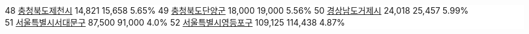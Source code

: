   <tr class="item">
    <td>48</td>
    <td><a href="/apt/충청북도제천시">충청북도제천시</a></td>
    <td>14,821</td>
    <td>15,658</td>
    <td>5.65%</td>
  </tr>

  <tr class="item">
    <td>49</td>
    <td><a href="/apt/충청북도단양군">충청북도단양군</a></td>
    <td>18,000</td>
    <td>19,000</td>
    <td>5.56%</td>
  </tr>

  <tr class="item">
    <td>50</td>
    <td><a href="/apt/경상남도거제시">경상남도거제시</a></td>
    <td>24,018</td>
    <td>25,457</td>
    <td>5.99%</td>
  </tr>

  <tr>
    <td colspan="5">
      <script async src="https://pagead2.googlesyndication.com/pagead/js/adsbygoogle.js?client=ca-pub-3485438051770037"
          crossorigin="anonymous"></script>
      <ins class="adsbygoogle"
          style="display:block; text-align:center;"
          data-ad-layout="in-article"
          data-ad-format="fluid"
          data-ad-client="ca-pub-3485438051770037"
          data-ad-slot="2046582130"></ins>
      <script>
          (adsbygoogle = window.adsbygoogle || []).push({});
      </script>
    </td>
  </tr>            
            
  <tr class="item">
    <td>51</td>
    <td><a href="/apt/서울특별시서대문구">서울특별시서대문구</a></td>
    <td>87,500</td>
    <td>91,000</td>
    <td>4.0%</td>
  </tr>

  <tr class="item">
    <td>52</td>
    <td><a href="/apt/서울특별시영등포구">서울특별시영등포구</a></td>
    <td>109,125</td>
    <td>114,438</td>
    <td>4.87%</td>
  </tr>
